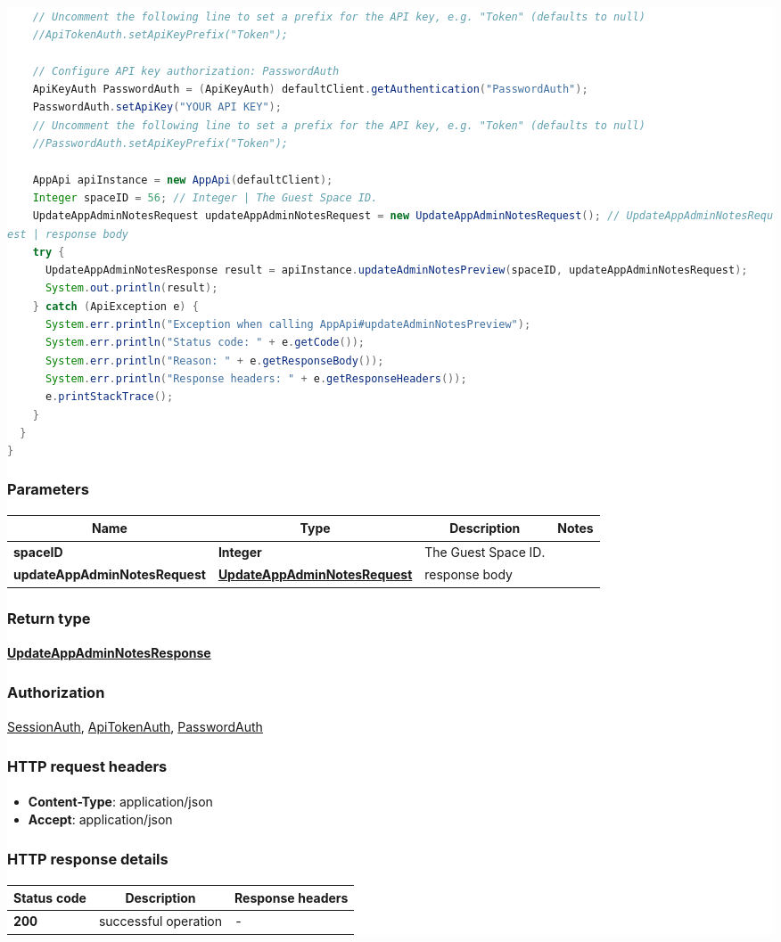 ```java
    // Uncomment the following line to set a prefix for the API key, e.g. "Token" (defaults to null)
    //ApiTokenAuth.setApiKeyPrefix("Token");

    // Configure API key authorization: PasswordAuth
    ApiKeyAuth PasswordAuth = (ApiKeyAuth) defaultClient.getAuthentication("PasswordAuth");
    PasswordAuth.setApiKey("YOUR API KEY");
    // Uncomment the following line to set a prefix for the API key, e.g. "Token" (defaults to null)
    //PasswordAuth.setApiKeyPrefix("Token");

    AppApi apiInstance = new AppApi(defaultClient);
    Integer spaceID = 56; // Integer | The Guest Space ID.
    UpdateAppAdminNotesRequest updateAppAdminNotesRequest = new UpdateAppAdminNotesRequest(); // UpdateAppAdminNotesRequest | response body
    try {
      UpdateAppAdminNotesResponse result = apiInstance.updateAdminNotesPreview(spaceID, updateAppAdminNotesRequest);
      System.out.println(result);
    } catch (ApiException e) {
      System.err.println("Exception when calling AppApi#updateAdminNotesPreview");
      System.err.println("Status code: " + e.getCode());
      System.err.println("Reason: " + e.getResponseBody());
      System.err.println("Response headers: " + e.getResponseHeaders());
      e.printStackTrace();
    }
  }
}
```

### Parameters

| Name | Type | Description  | Notes |
|------------- | ------------- | ------------- | -------------|
| **spaceID** | **Integer**| The Guest Space ID. | |
| **updateAppAdminNotesRequest** | [**UpdateAppAdminNotesRequest**](UpdateAppAdminNotesRequest.md)| response body | |

### Return type

[**UpdateAppAdminNotesResponse**](UpdateAppAdminNotesResponse.md)

### Authorization

[SessionAuth](../README.md#SessionAuth), [ApiTokenAuth](../README.md#ApiTokenAuth), [PasswordAuth](../README.md#PasswordAuth)

### HTTP request headers

 - **Content-Type**: application/json
 - **Accept**: application/json

### HTTP response details
| Status code | Description | Response headers |
|-------------|-------------|------------------|
| **200** | successful operation |  -  |

